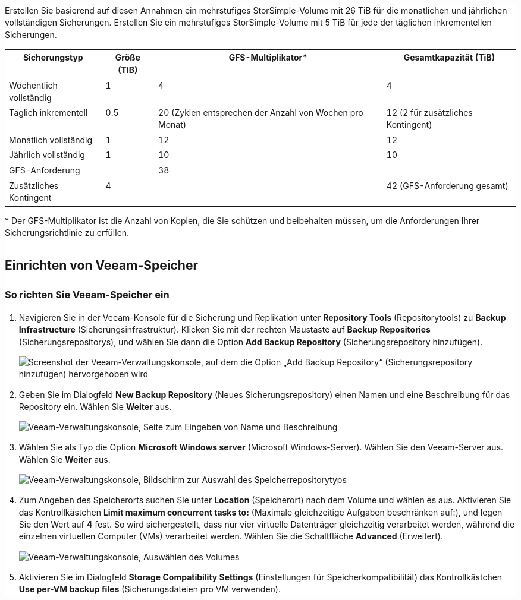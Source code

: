 Erstellen Sie basierend auf diesen Annahmen ein mehrstufiges StorSimple-Volume mit 26 TiB für die monatlichen und jährlichen vollständigen Sicherungen. Erstellen Sie ein mehrstufiges StorSimple-Volume mit 5 TiB für jede der täglichen inkrementellen Sicherungen.

| Sicherungstyp | Größe (TiB) | GFS-Multiplikator\* | Gesamtkapazität (TiB)  |
|---|---|---|---|
| Wöchentlich vollständig | 1 | 4  | 4 |
| Täglich inkrementell | 0.5 | 20 (Zyklen entsprechen der Anzahl von Wochen pro Monat) | 12 (2 für zusätzliches Kontingent) |
| Monatlich vollständig | 1 | 12 | 12 |
| Jährlich vollständig | 1  | 10 | 10 |
| GFS-Anforderung |   | 38 |   |
| Zusätzliches Kontingent  | 4  |   | 42 (GFS-Anforderung gesamt)  |

\* Der GFS-Multiplikator ist die Anzahl von Kopien, die Sie schützen und beibehalten müssen, um die Anforderungen Ihrer Sicherungsrichtlinie zu erfüllen.

## <a name="set-up-veeam-storage"></a>Einrichten von Veeam-Speicher

### <a name="to-set-up-veeam-storage"></a>So richten Sie Veeam-Speicher ein

1.  Navigieren Sie in der Veeam-Konsole für die Sicherung und Replikation unter **Repository Tools** (Repositorytools) zu **Backup Infrastructure** (Sicherungsinfrastruktur). Klicken Sie mit der rechten Maustaste auf **Backup Repositories** (Sicherungsrepositorys), und wählen Sie dann die Option **Add Backup Repository** (Sicherungsrepository hinzufügen).

    ![Screenshot der Veeam-Verwaltungskonsole, auf dem die Option „Add Backup Repository“ (Sicherungsrepository hinzufügen) hervorgehoben wird](./media/storsimple-configure-backup-target-using-veeam/veeamimage1.png)

2.  Geben Sie im Dialogfeld **New Backup Repository** (Neues Sicherungsrepository) einen Namen und eine Beschreibung für das Repository ein. Wählen Sie **Weiter** aus.

    ![Veeam-Verwaltungskonsole, Seite zum Eingeben von Name und Beschreibung](./media/storsimple-configure-backup-target-using-veeam/veeamimage2.png)

3.  Wählen Sie als Typ die Option **Microsoft Windows server** (Microsoft Windows-Server). Wählen Sie den Veeam-Server aus. Wählen Sie **Weiter** aus.

    ![Veeam-Verwaltungskonsole, Bildschirm zur Auswahl des Speicherrepositorytyps](./media/storsimple-configure-backup-target-using-veeam/veeamimage3.png)

4.  Zum Angeben des Speicherorts suchen Sie unter **Location** (Speicherort) nach dem Volume und wählen es aus. Aktivieren Sie das Kontrollkästchen **Limit maximum concurrent tasks to:** (Maximale gleichzeitige Aufgaben beschränken auf:), und legen Sie den Wert auf **4** fest. So wird sichergestellt, dass nur vier virtuelle Datenträger gleichzeitig verarbeitet werden, während die einzelnen virtuellen Computer (VMs) verarbeitet werden. Wählen Sie die Schaltfläche **Advanced** (Erweitert).

    ![Veeam-Verwaltungskonsole, Auswählen des Volumes](./media/storsimple-configure-backup-target-using-veeam/veeamimage4.png)


5.  Aktivieren Sie im Dialogfeld **Storage Compatibility Settings** (Einstellungen für Speicherkompatibilität) das Kontrollkästchen **Use per-VM backup files** (Sicherungsdateien pro VM verwenden).
